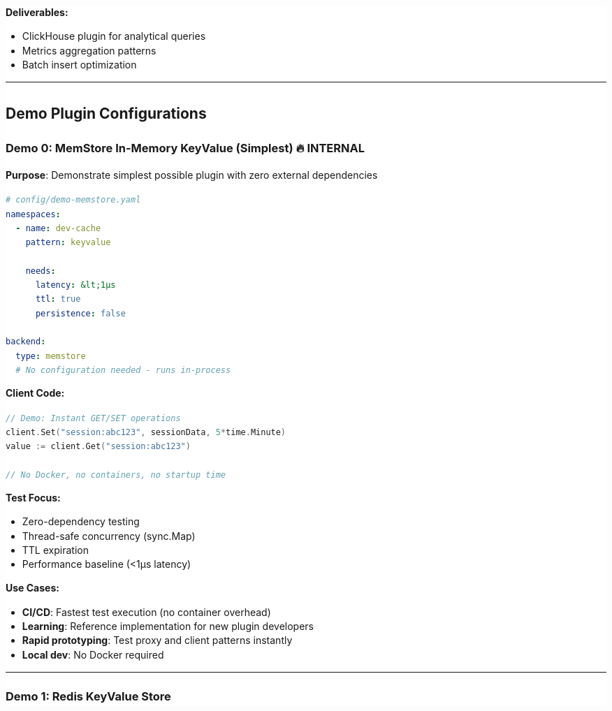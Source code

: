 **Deliverables:**
- ClickHouse plugin for analytical queries
- Metrics aggregation patterns
- Batch insert optimization

---

## Demo Plugin Configurations

### Demo 0: MemStore In-Memory KeyValue (Simplest) 🔥 **INTERNAL**

**Purpose**: Demonstrate simplest possible plugin with zero external dependencies

```yaml
# config/demo-memstore.yaml
namespaces:
  - name: dev-cache
    pattern: keyvalue

    needs:
      latency: &lt;1μs
      ttl: true
      persistence: false

backend:
  type: memstore
  # No configuration needed - runs in-process
```

**Client Code:**
```go
// Demo: Instant GET/SET operations
client.Set("session:abc123", sessionData, 5*time.Minute)
value := client.Get("session:abc123")

// No Docker, no containers, no startup time
```

**Test Focus:**
- Zero-dependency testing
- Thread-safe concurrency (sync.Map)
- TTL expiration
- Performance baseline (&lt;1μs latency)

**Use Cases:**
- **CI/CD**: Fastest test execution (no container overhead)
- **Learning**: Reference implementation for new plugin developers
- **Rapid prototyping**: Test proxy and client patterns instantly
- **Local dev**: No Docker required

---

### Demo 1: Redis KeyValue Store
